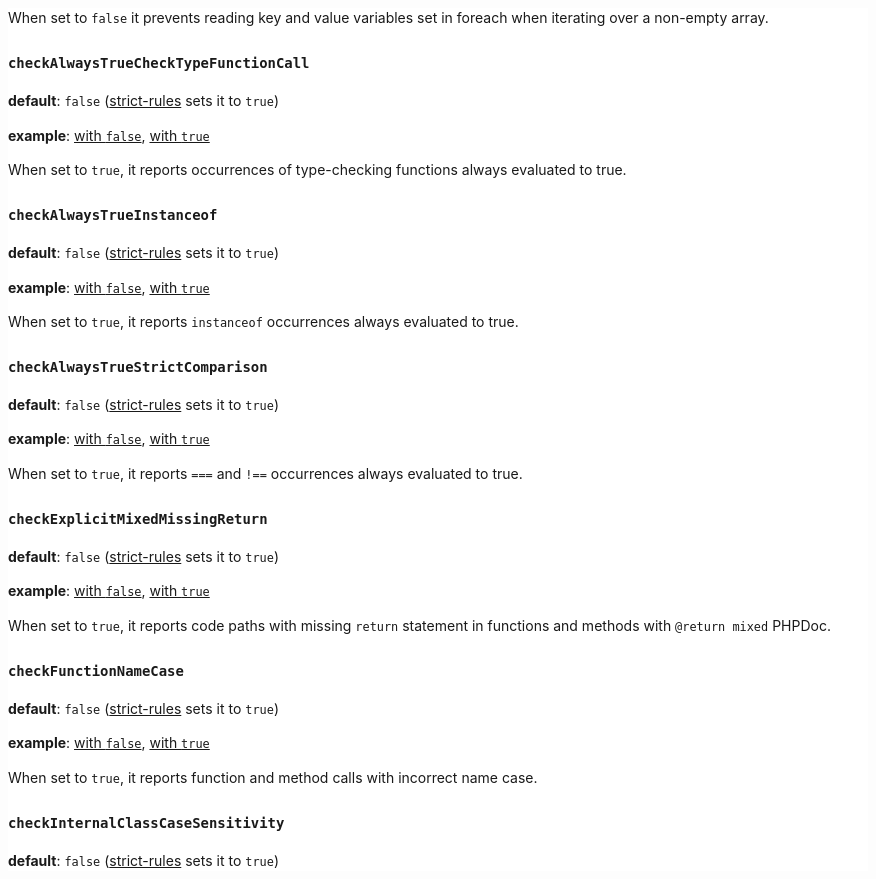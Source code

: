 When set to `false` it prevents reading key and value variables set in foreach when iterating over a non-empty array.

### `checkAlwaysTrueCheckTypeFunctionCall`

**default**: `false` ([strict-rules](https://github.com/phpstan/phpstan-strict-rules) sets it to `true`)

**example**: [with `false`](https://phpstan.org/r/0630a07b-ae95-4142-8497-1e0d0e9b9a3b), [with `true`](https://phpstan.org/r/0374a4f8-25b6-47cb-af15-2c769038bf23)

When set to `true`, it reports occurrences of type-checking functions always evaluated to true.

### `checkAlwaysTrueInstanceof`

**default**: `false` ([strict-rules](https://github.com/phpstan/phpstan-strict-rules) sets it to `true`)

**example**: [with `false`](https://phpstan.org/r/2911e3c4-4738-414c-81ae-46f4b3db992f), [with `true`](https://phpstan.org/r/28e463d8-a6e3-421c-8388-9a71ea8060e7)

When set to `true`, it reports `instanceof` occurrences always evaluated to true.

### `checkAlwaysTrueStrictComparison`

**default**: `false` ([strict-rules](https://github.com/phpstan/phpstan-strict-rules) sets it to `true`)

**example**: [with `false`](https://phpstan.org/r/cf5b3e50-9d59-4e91-9efc-3e86600a8ac0), [with `true`](https://phpstan.org/r/83723605-0cd3-4a4e-bfb2-7971d9eb554b)

When set to `true`, it reports `===` and `!==` occurrences always evaluated to true.

### `checkExplicitMixedMissingReturn`

**default**: `false` ([strict-rules](https://github.com/phpstan/phpstan-strict-rules) sets it to `true`)

**example**: [with `false`](https://phpstan.org/r/cc69160f-4c08-4e28-a210-119088381ae2), [with `true`](https://phpstan.org/r/d80c3739-bf4c-431f-abe9-3a0a37a6a13a)

When set to `true`, it reports code paths with missing `return` statement in functions and methods with `@return mixed` PHPDoc.

### `checkFunctionNameCase`

**default**: `false` ([strict-rules](https://github.com/phpstan/phpstan-strict-rules) sets it to `true`)

**example**: [with `false`](https://phpstan.org/r/1d6b7920-71e5-4f69-a1fd-8e0e7ed48e28), [with `true`](https://phpstan.org/r/3b876a1a-743e-42c7-8a5e-0c143372f74b)

When set to `true`, it reports function and method calls with incorrect name case.

### `checkInternalClassCaseSensitivity`

**default**: `false` ([strict-rules](https://github.com/phpstan/phpstan-strict-rules) sets it to `true`)
